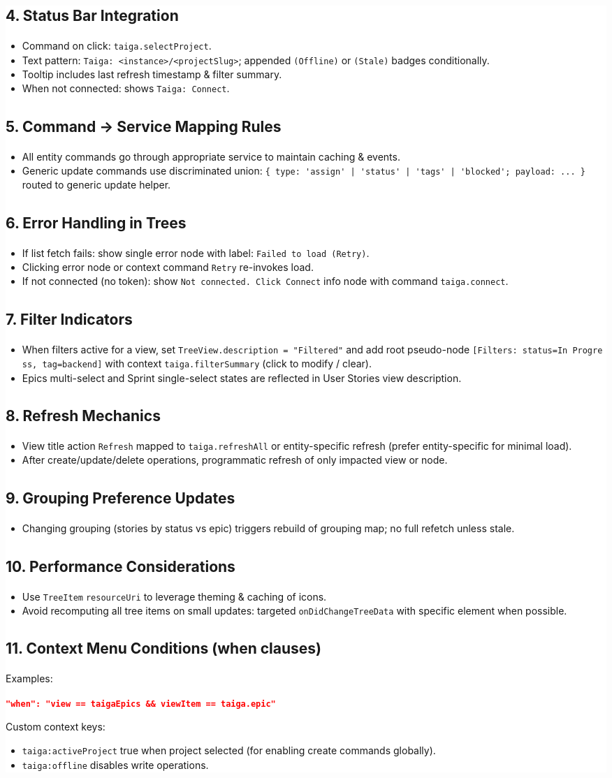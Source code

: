 ## 4. Status Bar Integration
- Command on click: `taiga.selectProject`.
- Text pattern: `Taiga: <instance>/<projectSlug>`; appended `(Offline)` or `(Stale)` badges conditionally.
- Tooltip includes last refresh timestamp & filter summary.
 - When not connected: shows `Taiga: Connect`.

## 5. Command → Service Mapping Rules
- All entity commands go through appropriate service to maintain caching & events.
- Generic update commands use discriminated union: `{ type: 'assign' | 'status' | 'tags' | 'blocked'; payload: ... }` routed to generic update helper.

## 6. Error Handling in Trees
- If list fetch fails: show single error node with label: `Failed to load (Retry)`.
- Clicking error node or context command `Retry` re-invokes load.
 - If not connected (no token): show `Not connected. Click Connect` info node with command `taiga.connect`.

## 7. Filter Indicators
- When filters active for a view, set `TreeView.description = "Filtered"` and add root pseudo-node `[Filters: status=In Progress, tag=backend]` with context `taiga.filterSummary` (click to modify / clear).
 - Epics multi-select and Sprint single-select states are reflected in User Stories view description.

## 8. Refresh Mechanics
- View title action `Refresh` mapped to `taiga.refreshAll` or entity-specific refresh (prefer entity-specific for minimal load).
- After create/update/delete operations, programmatic refresh of only impacted view or node.

## 9. Grouping Preference Updates
- Changing grouping (stories by status vs epic) triggers rebuild of grouping map; no full refetch unless stale.

## 10. Performance Considerations
- Use `TreeItem` `resourceUri` to leverage theming & caching of icons.
- Avoid recomputing all tree items on small updates: targeted `onDidChangeTreeData` with specific element when possible.

## 11. Context Menu Conditions (when clauses)
Examples:
```json
"when": "view == taigaEpics && viewItem == taiga.epic"
```
Custom context keys:
- `taiga:activeProject` true when project selected (for enabling create commands globally).
- `taiga:offline` disables write operations.

